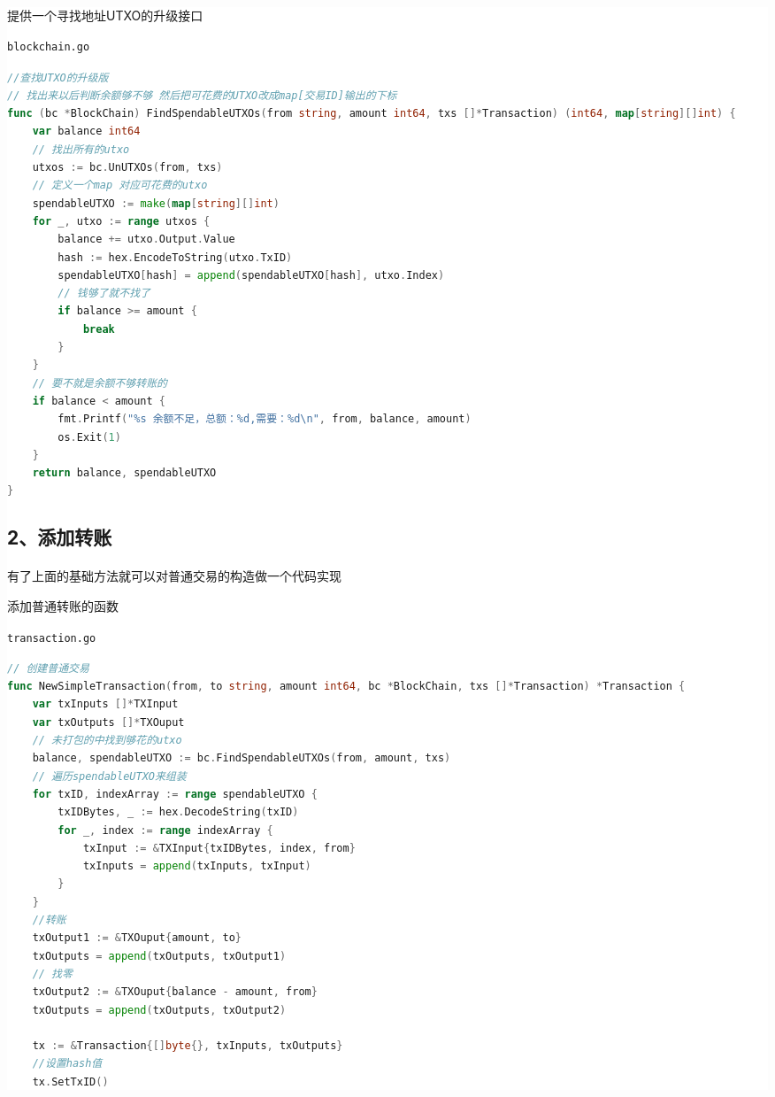 提供一个寻找地址UTXO的升级接口

`blockchain.go`

```go
//查找UTXO的升级版
// 找出来以后判断余额够不够 然后把可花费的UTXO改成map[交易ID]输出的下标
func (bc *BlockChain) FindSpendableUTXOs(from string, amount int64, txs []*Transaction) (int64, map[string][]int) {
	var balance int64
	// 找出所有的utxo
	utxos := bc.UnUTXOs(from, txs)
	// 定义一个map 对应可花费的utxo
	spendableUTXO := make(map[string][]int)
	for _, utxo := range utxos {
		balance += utxo.Output.Value
		hash := hex.EncodeToString(utxo.TxID)
		spendableUTXO[hash] = append(spendableUTXO[hash], utxo.Index)
		// 钱够了就不找了
		if balance >= amount {
			break
		}
	}
	// 要不就是余额不够转账的
	if balance < amount {
		fmt.Printf("%s 余额不足，总额：%d,需要：%d\n", from, balance, amount)
		os.Exit(1)
	}
	return balance, spendableUTXO
}
```

## 2、添加转账

有了上面的基础方法就可以对普通交易的构造做一个代码实现

添加普通转账的函数

`transaction.go`

```go
// 创建普通交易
func NewSimpleTransaction(from, to string, amount int64, bc *BlockChain, txs []*Transaction) *Transaction {
	var txInputs []*TXInput
	var txOutputs []*TXOuput
	// 未打包的中找到够花的utxo
	balance, spendableUTXO := bc.FindSpendableUTXOs(from, amount, txs)
	// 遍历spendableUTXO来组装
	for txID, indexArray := range spendableUTXO {
		txIDBytes, _ := hex.DecodeString(txID)
		for _, index := range indexArray {
			txInput := &TXInput{txIDBytes, index, from}
			txInputs = append(txInputs, txInput)
		}
	}
	//转账
	txOutput1 := &TXOuput{amount, to}
	txOutputs = append(txOutputs, txOutput1)
	// 找零
	txOutput2 := &TXOuput{balance - amount, from}
	txOutputs = append(txOutputs, txOutput2)

	tx := &Transaction{[]byte{}, txInputs, txOutputs}
	//设置hash值
	tx.SetTxID()
```